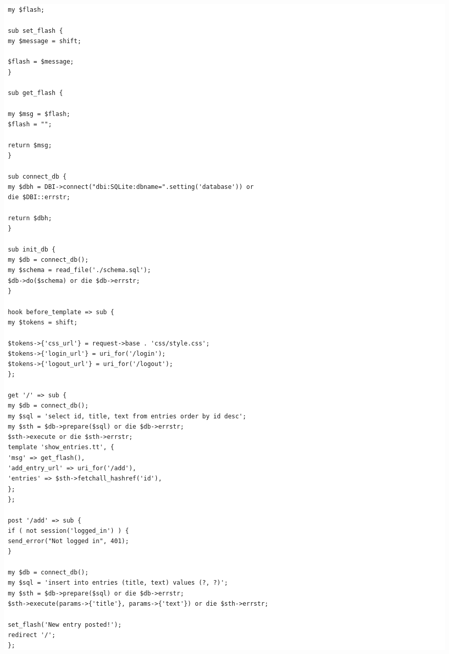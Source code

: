 ```
 my $flash;

 sub set_flash {
 my $message = shift;

 $flash = $message;
 }

 sub get_flash {

 my $msg = $flash;
 $flash = "";

 return $msg;
 }

 sub connect_db {
 my $dbh = DBI->connect("dbi:SQLite:dbname=".setting('database')) or
 die $DBI::errstr;

 return $dbh;
 }

 sub init_db {
 my $db = connect_db();
 my $schema = read_file('./schema.sql');
 $db->do($schema) or die $db->errstr;
 }

 hook before_template => sub {
 my $tokens = shift;

 $tokens->{'css_url'} = request->base . 'css/style.css';
 $tokens->{'login_url'} = uri_for('/login');
 $tokens->{'logout_url'} = uri_for('/logout');
 };

 get '/' => sub {
 my $db = connect_db();
 my $sql = 'select id, title, text from entries order by id desc';
 my $sth = $db->prepare($sql) or die $db->errstr;
 $sth->execute or die $sth->errstr;
 template 'show_entries.tt', {
 'msg' => get_flash(),
 'add_entry_url' => uri_for('/add'),
 'entries' => $sth->fetchall_hashref('id'),
 };
 };

 post '/add' => sub {
 if ( not session('logged_in') ) {
 send_error("Not logged in", 401);
 }

 my $db = connect_db();
 my $sql = 'insert into entries (title, text) values (?, ?)';
 my $sth = $db->prepare($sql) or die $db->errstr;
 $sth->execute(params->{'title'}, params->{'text'}) or die $sth->errstr;

 set_flash('New entry posted!');
 redirect '/';
 };

```